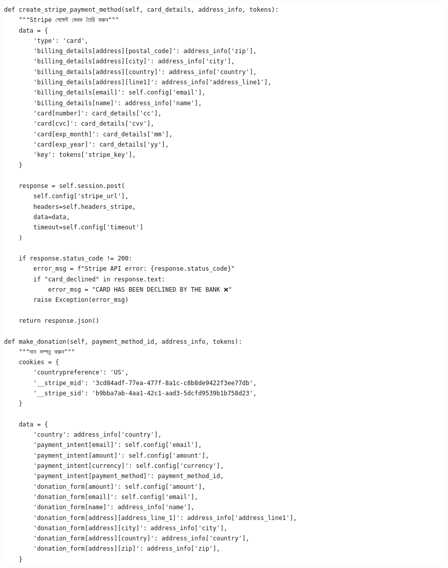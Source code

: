     def create_stripe_payment_method(self, card_details, address_info, tokens):
        """Stripe পেমেন্ট মেথড তৈরি করুন"""
        data = {
            'type': 'card',
            'billing_details[address][postal_code]': address_info['zip'],
            'billing_details[address][city]': address_info['city'],
            'billing_details[address][country]': address_info['country'],
            'billing_details[address][line1]': address_info['address_line1'],
            'billing_details[email]': self.config['email'],
            'billing_details[name]': address_info['name'],
            'card[number]': card_details['cc'],
            'card[cvc]': card_details['cvv'],
            'card[exp_month]': card_details['mm'],
            'card[exp_year]': card_details['yy'],
            'key': tokens['stripe_key'],
        }
        
        response = self.session.post(
            self.config['stripe_url'], 
            headers=self.headers_stripe, 
            data=data,
            timeout=self.config['timeout']
        )
        
        if response.status_code != 200:
            error_msg = f"Stripe API error: {response.status_code}"
            if "card_declined" in response.text:
                error_msg = "CARD HAS BEEN DECLINED BY THE BANK ❌"
            raise Exception(error_msg)
        
        return response.json()
    
    def make_donation(self, payment_method_id, address_info, tokens):
        """দান সম্পন্ন করুন"""
        cookies = {
            'countrypreference': 'US',
            '__stripe_mid': '3cd84adf-77ea-477f-8a1c-c8b8de9422f3ee77db',
            '__stripe_sid': 'b9bba7ab-4aa1-42c1-aad3-5dcfd9539b1b758d23',
        }
        
        data = {
            'country': address_info['country'],
            'payment_intent[email]': self.config['email'],
            'payment_intent[amount]': self.config['amount'],
            'payment_intent[currency]': self.config['currency'],
            'payment_intent[payment_method]': payment_method_id,
            'donation_form[amount]': self.config['amount'],
            'donation_form[email]': self.config['email'],
            'donation_form[name]': address_info['name'],
            'donation_form[address][address_line_1]': address_info['address_line1'],
            'donation_form[address][city]': address_info['city'],
            'donation_form[address][country]': address_info['country'],
            'donation_form[address][zip]': address_info['zip'],
        }
        
